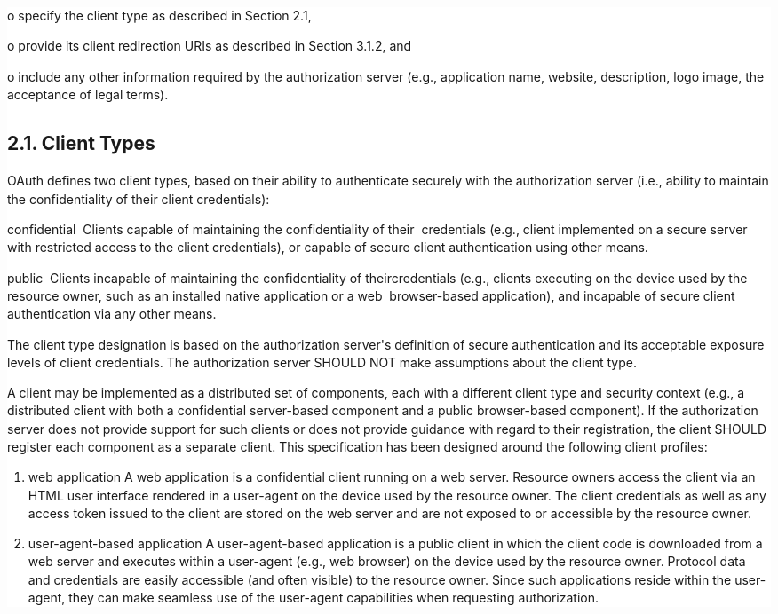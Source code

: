    o  specify the client type as described in Section 2.1,

   o  provide its client redirection URIs as described in Section 3.1.2,
​       and

   o  include any other information required by the authorization server
​       (e.g., application name, website, description, logo image, the
​       acceptance of legal terms).

## 2.1.  Client Types

   OAuth defines two client types, based on their ability to
   authenticate securely with the authorization server (i.e., ability to
   maintain the confidentiality of their client credentials):

   confidential
​       Clients capable of maintaining the confidentiality of their
​       credentials (e.g., client implemented on a secure server with
​       restricted access to the client credentials), or capable of secure
​       client authentication using other means.

   public
​       Clients incapable of maintaining the confidentiality of their
​       credentials (e.g., clients executing on the device used by the
​       resource owner, such as an installed native application or a web
​       browser-based application), and incapable of secure client
​       authentication via any other means.

   The client type designation is based on the authorization server's
   definition of secure authentication and its acceptable exposure
   levels of client credentials.  The authorization server SHOULD NOT
   make assumptions about the client type.

   A client may be implemented as a distributed set of components, each
   with a different client type and security context (e.g., a
   distributed client with both a confidential server-based component
   and a public browser-based component).  If the authorization server
   does not provide support for such clients or does not provide
   guidance with regard to their registration, the client SHOULD
   register each component as a separate client.
   This specification has been designed around the following client
   profiles:

   1. web application
      A web application is a confidential client running on a web
      server.  Resource owners access the client via an HTML user
      interface rendered in a user-agent on the device used by the
      resource owner.  The client credentials as well as any access
      token issued to the client are stored on the web server and are
      not exposed to or accessible by the resource owner.

   2. user-agent-based application
      A user-agent-based application is a public client in which the
      client code is downloaded from a web server and executes within a
      user-agent (e.g., web browser) on the device used by the resource
      owner.  Protocol data and credentials are easily accessible (and
      often visible) to the resource owner.  Since such applications
      reside within the user-agent, they can make seamless use of the
      user-agent capabilities when requesting authorization.
